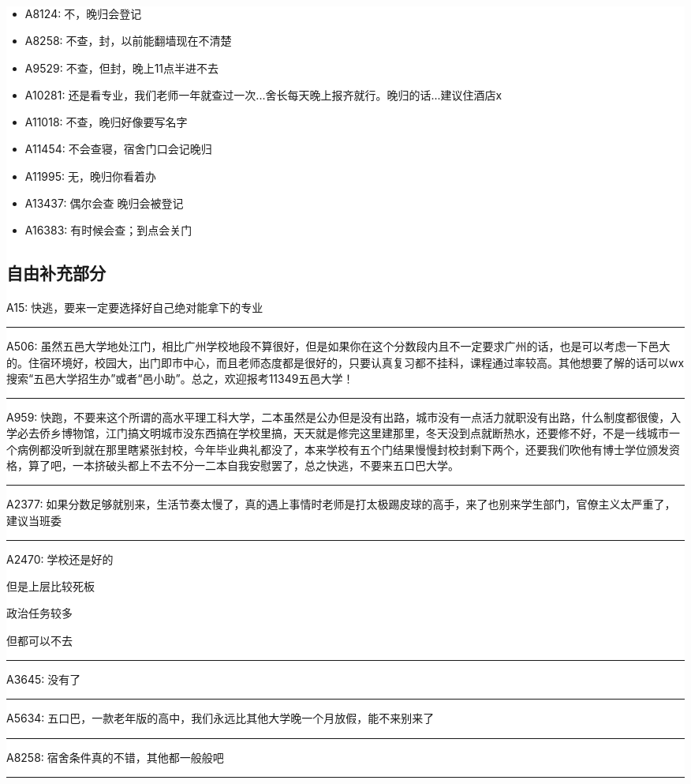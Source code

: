 - A8124: 不，晚归会登记

- A8258: 不查，封，以前能翻墙现在不清楚

- A9529: 不查，但封，晚上11点半进不去

- A10281: 还是看专业，我们老师一年就查过一次...舍长每天晚上报齐就行。晚归的话...建议住酒店x

- A11018: 不查，晚归好像要写名字

- A11454: 不会查寝，宿舍门口会记晚归

- A11995: 无，晚归你看着办

- A13437: 偶尔会查 晚归会被登记

- A16383: 有时候会查；到点会关门

## 自由补充部分

A15: 快逃，要来一定要选择好自己绝对能拿下的专业

***

A506: 虽然五邑大学地处江门，相比广州学校地段不算很好，但是如果你在这个分数段内且不一定要求广州的话，也是可以考虑一下邑大的。住宿环境好，校园大，出门即市中心，而且老师态度都是很好的，只要认真复习都不挂科，课程通过率较高。其他想要了解的话可以wx搜索“五邑大学招生办”或者“邑小助”。总之，欢迎报考11349五邑大学！

***

A959: 快跑，不要来这个所谓的高水平理工科大学，二本虽然是公办但是没有出路，城市没有一点活力就职没有出路，什么制度都很傻，入学必去侨乡博物馆，江门搞文明城市没东西搞在学校里搞，天天就是修完这里建那里，冬天没到点就断热水，还要修不好，不是一线城市一个病例都没听到就在那里瞎紧张封校，今年毕业典礼都没了，本来学校有五个门结果慢慢封校封剩下两个，还要我们吹他有博士学位颁发资格，算了吧，一本挤破头都上不去不分一二本自我安慰罢了，总之快逃，不要来五口巴大学。

***

A2377: 如果分数足够就别来，生活节奏太慢了，真的遇上事情时老师是打太极踢皮球的高手，来了也别来学生部门，官僚主义太严重了，建议当班委

***

A2470: 学校还是好的

但是上层比较死板

政治任务较多

但都可以不去

***

A3645: 没有了

***

A5634: 五口巴，一款老年版的高中，我们永远比其他大学晚一个月放假，能不来别来了

***

A8258: 宿舍条件真的不错，其他都一般般吧

***
